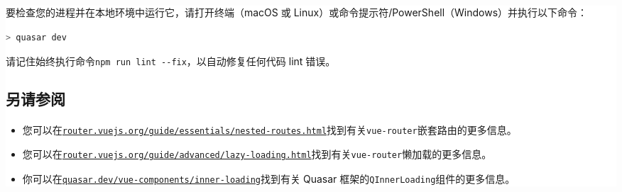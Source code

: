 要检查您的进程并在本地环境中运行它，请打开终端（macOS 或 Linux）或命令提示符/PowerShell（Windows）并执行以下命令：

```js
> quasar dev
```

请记住始终执行命令`npm run lint --fix`，以自动修复任何代码 lint 错误。

## 另请参阅

+   您可以在[`router.vuejs.org/guide/essentials/nested-routes.html`](https://router.vuejs.org/guide/essentials/nested-routes.html)找到有关`vue-router`嵌套路由的更多信息。

+   您可以在[`router.vuejs.org/guide/advanced/lazy-loading.html`](https://router.vuejs.org/guide/advanced/lazy-loading.html)找到有关`vue-router`懒加载的更多信息。

+   你可以在[`quasar.dev/vue-components/inner-loading`](https://quasar.dev/vue-components/inner-loading)找到有关 Quasar 框架的`QInnerLoading`组件的更多信息。
